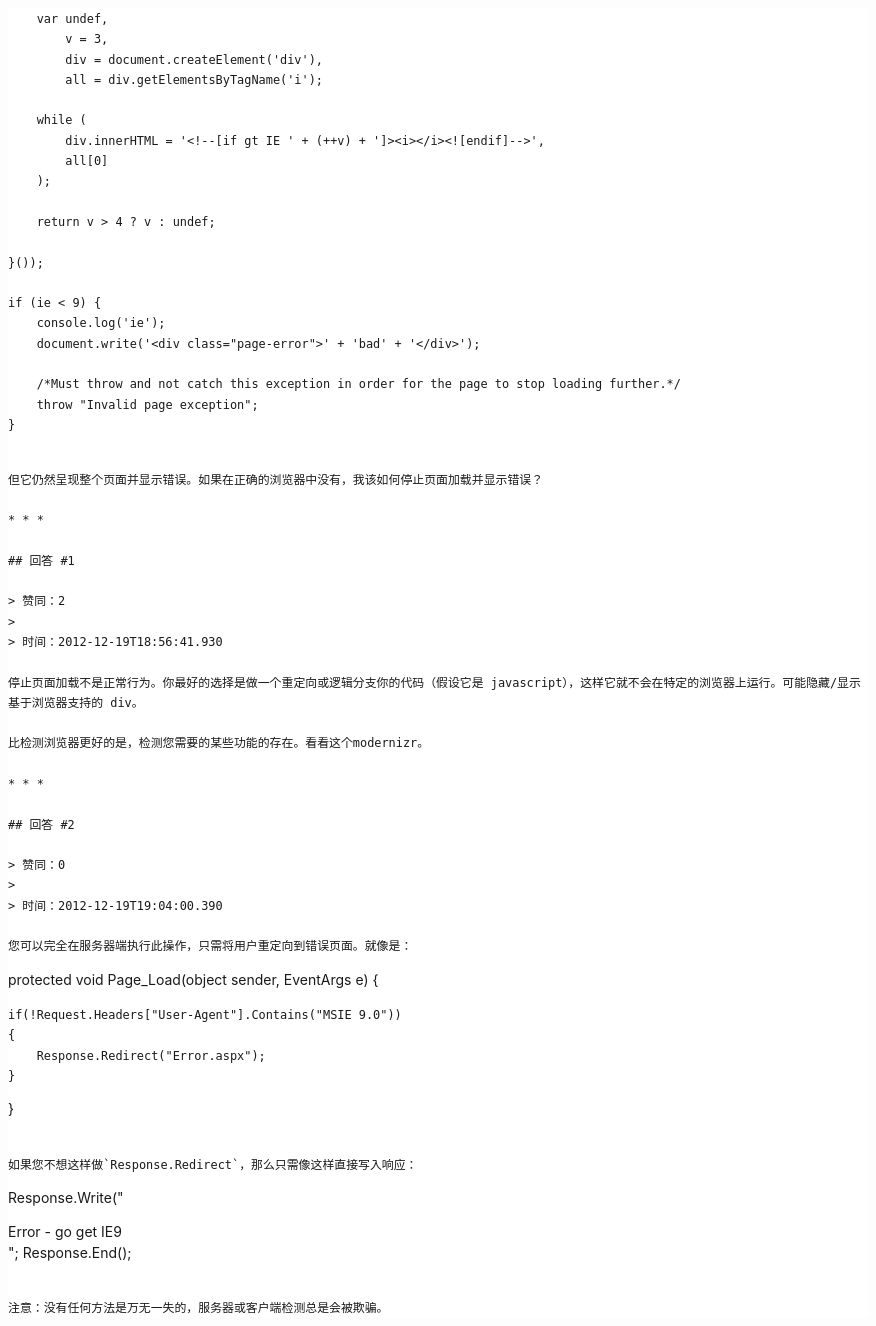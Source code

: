         var undef,
            v = 3,
            div = document.createElement('div'),
            all = div.getElementsByTagName('i');

        while (
            div.innerHTML = '<!--[if gt IE ' + (++v) + ']><i></i><![endif]-->',
            all[0]
        );

        return v > 4 ? v : undef;

    }());

    if (ie < 9) {
        console.log('ie');
        document.write('<div class="page-error">' + 'bad' + '</div>');

        /*Must throw and not catch this exception in order for the page to stop loading further.*/
        throw "Invalid page exception";
    } 
```

但它仍然呈现整个页面并显示错误。如果在正确的浏览器中没有，我该如何停止页面加载并显示错误？

* * *

## 回答 #1

> 赞同：2
> 
> 时间：2012-12-19T18:56:41.930

停止页面加载不是正常行为。你最好的选择是做一个重定向或逻辑分支你的代码（假设它是 javascript），这样它就不会在特定的浏览器上运行。可能隐藏/显示基于浏览器支持的 div。

比检测浏览器更好的是，检测您需要的某些功能的存在。看看这个modernizr。

* * *

## 回答 #2

> 赞同：0
> 
> 时间：2012-12-19T19:04:00.390

您可以完全在服务器端执行此操作，只需将用户重定向到错误页面。就像是：

```
protected void Page_Load(object sender, EventArgs e)
{

    if(!Request.Headers["User-Agent"].Contains("MSIE 9.0"))
    {
        Response.Redirect("Error.aspx");
    }
} 
```

如果您不想这样做`Response.Redirect`，那么只需像这样直接写入响应：

```
Response.Write("<div> Error - go get IE9 </div>";
Response.End(); 
```

注意：没有任何方法是万无一失的，服务器或客户端检测总是会被欺骗。

```